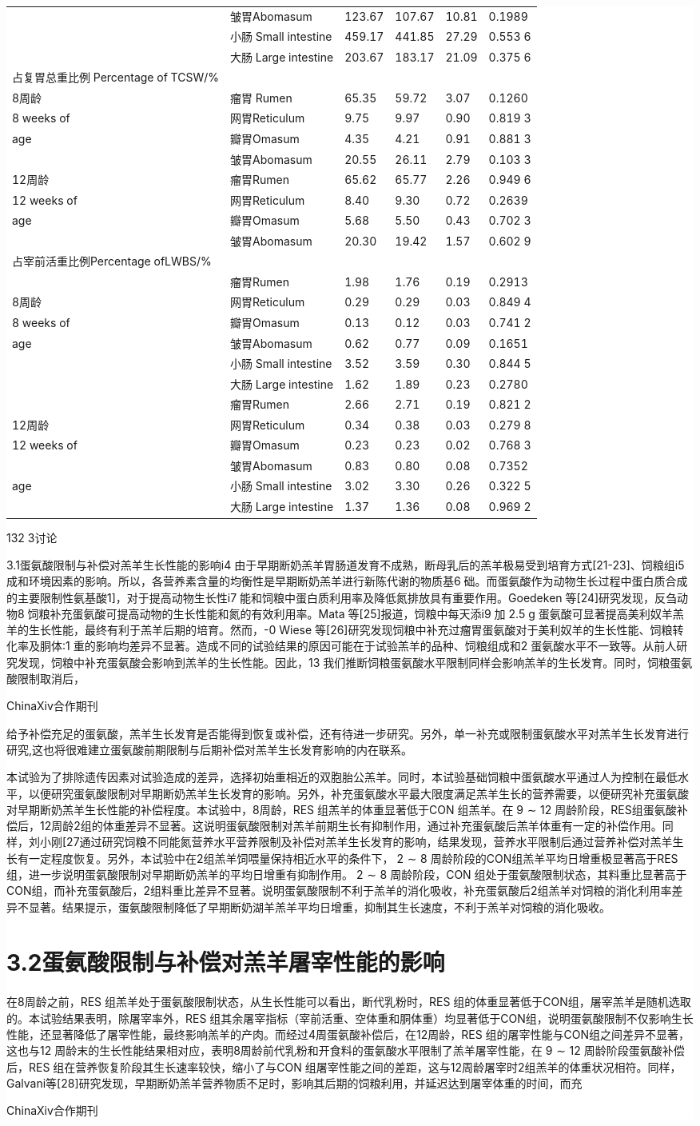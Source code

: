 <html><body><table><tr><td></td><td>皱胃Abomasum</td><td>123.67</td><td>107.67</td><td>10.81</td><td>0.1989</td></tr><tr><td></td><td>小肠 Small intestine</td><td>459.17</td><td>441.85</td><td>27.29</td><td>0.553 6</td></tr><tr><td></td><td>大肠 Large intestine</td><td>203.67</td><td>183.17</td><td>21.09</td><td>0.375 6</td></tr><tr><td>占复胃总重比例 Percentage of TCSW/%</td><td></td><td></td><td></td><td></td><td></td></tr><tr><td>8周龄</td><td>瘤胃 Rumen</td><td>65.35</td><td>59.72</td><td>3.07</td><td>0.1260</td></tr><tr><td>8 weeks of</td><td>网胃Reticulum</td><td>9.75</td><td>9.97</td><td>0.90</td><td>0.819 3</td></tr><tr><td>age</td><td>瓣胃Omasum</td><td>4.35</td><td>4.21</td><td>0.91</td><td>0.881 3</td></tr><tr><td></td><td>皱胃Abomasum</td><td>20.55</td><td>26.11</td><td>2.79</td><td>0.103 3</td></tr><tr><td>12周龄</td><td>瘤胃Rumen</td><td>65.62</td><td>65.77</td><td>2.26</td><td>0.949 6</td></tr><tr><td>12 weeks of</td><td>网胃Reticulum</td><td>8.40</td><td>9.30</td><td>0.72</td><td>0.2639</td></tr><tr><td>age</td><td>瓣胃Omasum</td><td>5.68</td><td>5.50</td><td>0.43</td><td>0.702 3</td></tr><tr><td></td><td>皱胃Abomasum</td><td>20.30</td><td>19.42</td><td>1.57</td><td>0.602 9</td></tr><tr><td>占宰前活重比例Percentage ofLWBS/%</td><td></td><td></td><td></td><td></td><td></td></tr><tr><td></td><td>瘤胃Rumen</td><td>1.98</td><td>1.76</td><td>0.19</td><td>0.2913</td></tr><tr><td>8周龄</td><td>网胃Reticulum</td><td>0.29</td><td>0.29</td><td>0.03</td><td>0.849 4</td></tr><tr><td>8 weeks of</td><td>瓣胃Omasum</td><td>0.13</td><td>0.12</td><td>0.03</td><td>0.741 2</td></tr><tr><td>age</td><td>皱胃Abomasum</td><td>0.62</td><td>0.77</td><td>0.09</td><td>0.1651</td></tr><tr><td></td><td>小肠 Small intestine</td><td>3.52</td><td>3.59</td><td>0.30</td><td>0.844 5</td></tr><tr><td></td><td>大肠 Large intestine</td><td>1.62</td><td>1.89</td><td>0.23</td><td>0.2780</td></tr><tr><td></td><td>瘤胃Rumen</td><td>2.66</td><td>2.71</td><td>0.19</td><td>0.821 2</td></tr><tr><td>12周龄</td><td>网胃Reticulum</td><td>0.34</td><td>0.38</td><td>0.03</td><td>0.279 8</td></tr><tr><td>12 weeks of</td><td>瓣胃Omasum</td><td>0.23</td><td>0.23</td><td>0.02</td><td>0.768 3</td></tr><tr><td></td><td>皱胃Abomasum</td><td>0.83</td><td>0.80</td><td>0.08</td><td>0.7352</td></tr><tr><td>age</td><td>小肠 Small intestine</td><td>3.02</td><td>3.30</td><td>0.26</td><td>0.322 5</td></tr><tr><td></td><td>大肠 Large intestine</td><td>1.37</td><td>1.36</td><td>0.08</td><td>0.969 2</td></tr></table></body></html>

132 3讨论

3.1蛋氨酸限制与补偿对羔羊生长性能的影响i4 由于早期断奶羔羊胃肠道发育不成熟，断母乳后的羔羊极易受到培育方式[21-23]、饲粮组i5 成和环境因素的影响。所以，各营养素含量的均衡性是早期断奶羔羊进行新陈代谢的物质基6 础。而蛋氨酸作为动物生长过程中蛋白质合成的主要限制性氨基酸1]，对于提高动物生长性i7 能和饲粮中蛋白质利用率及降低氮排放具有重要作用。Goedeken 等[24]研究发现，反刍动物8 饲粮补充蛋氨酸可提高动物的生长性能和氮的有效利用率。Mata 等[25]报道，饲粮中每天添i9 加 $2 . 5 \ \mathrm { g }$ 蛋氨酸可显著提高美利奴羊羔羊的生长性能，最终有利于羔羊后期的培育。然而，-0 Wiese 等[26]研究发现饲粮中补充过瘤胃蛋氨酸对于美利奴羊的生长性能、饲粮转化率及胴体:1 重的影响均差异不显著。造成不同的试验结果的原因可能在于试验羔羊的品种、饲粮组成和2 蛋氨酸水平不一致等。从前人研究发现，饲粮中补充蛋氨酸会影响到羔羊的生长性能。因此，13 我们推断饲粮蛋氨酸水平限制同样会影响羔羊的生长发育。同时，饲粮蛋氨酸限制取消后，

ChinaXiv合作期刊

给予补偿充足的蛋氨酸，羔羊生长发育是否能得到恢复或补偿，还有待进一步研究。另外，单一补充或限制蛋氨酸水平对羔羊生长发育进行研究,这也将很难建立蛋氨酸前期限制与后期补偿对羔羊生长发育影响的内在联系。

本试验为了排除遗传因素对试验造成的差异，选择初始重相近的双胞胎公羔羊。同时，本试验基础饲粮中蛋氨酸水平通过人为控制在最低水平，以便研究蛋氨酸限制对早期断奶羔羊生长发育的影响。另外，补充蛋氨酸水平最大限度满足羔羊生长的营养需要，以便研究补充蛋氨酸对早期断奶羔羊生长性能的补偿程度。本试验中，8周龄，RES 组羔羊的体重显著低于CON 组羔羊。在 $9 \sim 1 2$ 周龄阶段，RES组蛋氨酸补偿后，12周龄2组的体重差异不显著。这说明蛋氨酸限制对羔羊前期生长有抑制作用，通过补充蛋氨酸后羔羊体重有一定的补偿作用。同样，刘小刚[27通过研究饲粮不同能氮营养水平营养限制及补偿对羔羊生长发育的影响，结果发现，营养水平限制后通过营养补偿对羔羊生长有一定程度恢复。另外，本试验中在2组羔羊饲喂量保持相近水平的条件下， $2 { \sim } 8$ 周龄阶段的CON组羔羊平均日增重极显著高于RES 组，进一步说明蛋氨酸限制对早期断奶羔羊的平均日增重有抑制作用。 $2 { \sim } 8$ 周龄阶段，CON 组处于蛋氨酸限制状态，其料重比显著高于CON组，而补充蛋氨酸后，2组料重比差异不显著。说明蛋氨酸限制不利于羔羊的消化吸收，补充蛋氨酸后2组羔羊对饲粮的消化利用率差异不显著。结果提示，蛋氨酸限制降低了早期断奶湖羊羔羊平均日增重，抑制其生长速度，不利于羔羊对饲粮的消化吸收。

# 3.2蛋氨酸限制与补偿对羔羊屠宰性能的影响

在8周龄之前，RES 组羔羊处于蛋氨酸限制状态，从生长性能可以看出，断代乳粉时，RES 组的体重显著低于CON组，屠宰羔羊是随机选取的。本试验结果表明，除屠宰率外，RES 组其余屠宰指标（宰前活重、空体重和胴体重）均显著低于CON组，说明蛋氨酸限制不仅影响生长性能，还显著降低了屠宰性能，最终影响羔羊的产肉。而经过4周蛋氨酸补偿后，在12周龄，RES 组的屠宰性能与CON组之间差异不显著，这也与12 周龄末的生长性能结果相对应，表明8周龄前代乳粉和开食料的蛋氨酸水平限制了羔羊屠宰性能，在 $9 \sim 1 2$ 周龄阶段蛋氨酸补偿后，RES 组在营养恢复阶段其生长速率较快，缩小了与CON 组屠宰性能之间的差距，这与12周龄屠宰时2组羔羊的体重状况相符。同样，Galvani等[28]研究发现，早期断奶羔羊营养物质不足时，影响其后期的饲粮利用，并延迟达到屠宰体重的时间，而充

ChinaXiv合作期刊
